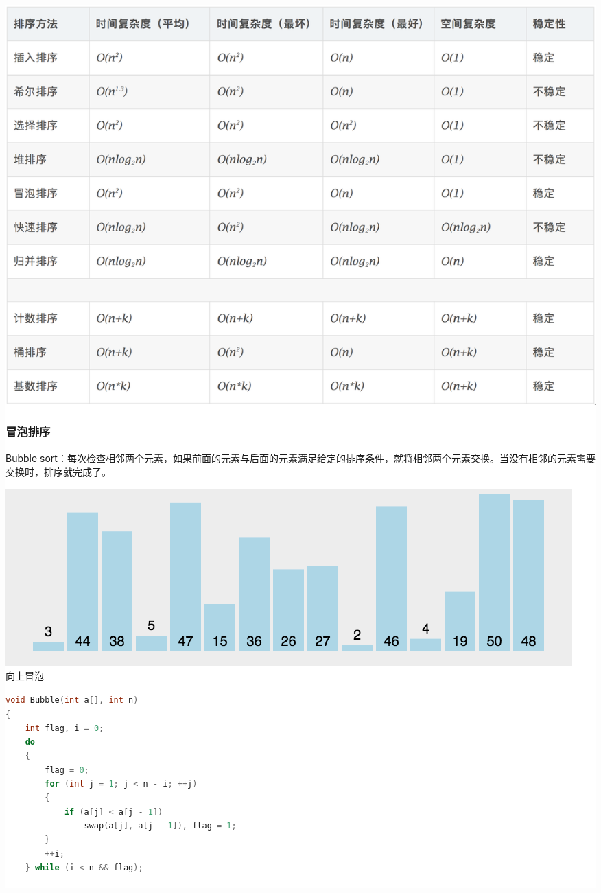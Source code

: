 ![](./assets/1643807394531-dbec8260-037a-459c-937f-638417699f41.png)
### 冒泡排序
Bubble sort：每次检查相邻两个元素，如果前面的元素与后面的元素满足给定的排序条件，就将相邻两个元素交换。当没有相邻的元素需要交换时，排序就完成了。


![](./assets/1643807394663-978d9288-3c10-4a30-8642-c36c9ca8683a.gif)  <br />  向上冒泡
```c
void Bubble(int a[], int n)
{
    int flag, i = 0;
    do
    {
        flag = 0;
        for (int j = 1; j < n - i; ++j)
        {
            if (a[j] < a[j - 1])
                swap(a[j], a[j - 1]), flag = 1;
        }
        ++i;
    } while (i < n && flag);
        
```